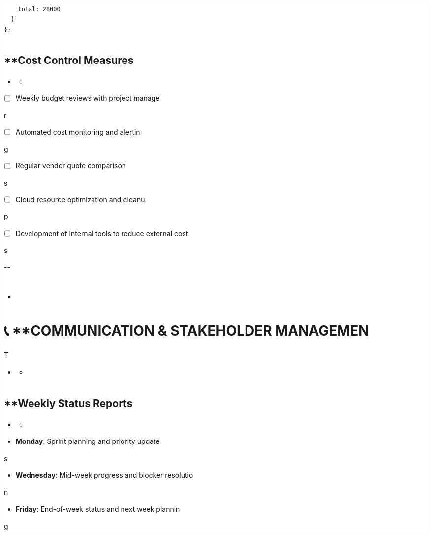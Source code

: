 ```
    total: 28000
  }
};

```

#

## **Cost Control Measures

* *

- [ ] Weekly budget reviews with project manage

r

- [ ] Automated cost monitoring and alertin

g

- [ ] Regular vendor quote comparison

s

- [ ] Cloud resource optimization and cleanu

p

- [ ] Development of internal tools to reduce external cost

s

--

- #

# 📞 **COMMUNICATION & STAKEHOLDER MANAGEMEN

T

* *

#

## **Weekly Status Reports

* *

- **Monday**: Sprint planning and priority update

s

- **Wednesday**: Mid-week progress and blocker resolutio

n

- **Friday**: End-of-week status and next week plannin

g
